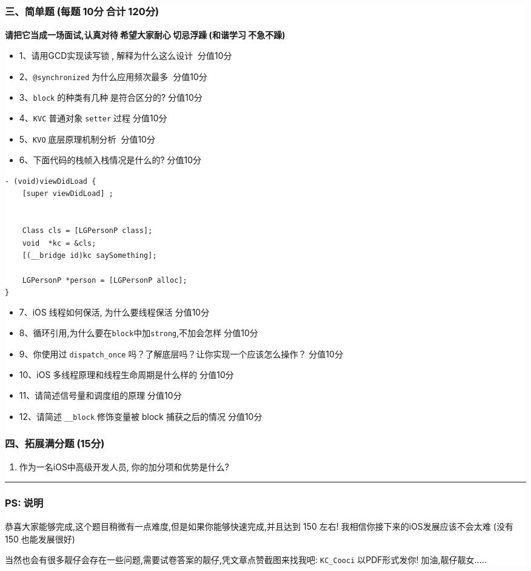 
### 三、简单题 (每题 10分 合计 120分) 

**请把它当成一场面试,认真对待 希望大家耐心 切忌浮躁 (和谐学习 不急不躁)**

* 1、请用GCD实现读写锁 , 解释为什么这么设计  分值10分

* 2、`@synchronized` 为什么应用频次最多  分值10分

* 3、`block` 的种类有几种 是符合区分的? 分值10分

* 4、`KVC` 普通对象 `setter` 过程 分值10分

* 5、`KVO` 底层原理机制分析  分值10分

* 6、下面代码的栈帧入栈情况是什么的?  分值10分

```
- (void)viewDidLoad { 
    [super viewDidLoad] ; 
    
    
    Class cls = [LGPersonP class];
    void  *kc = &cls;
    [(__bridge id)kc saySomething]; 
    
    LGPersonP *person = [LGPersonP alloc];
}
```

* 7、iOS 线程如何保活, 为什么要线程保活  分值10分

* 8、循环引用,为什么要在`block`中加`strong`,不加会怎样 分值10分

* 9、你使用过 `dispatch_once` 吗？了解底层吗？让你实现一个应该怎么操作？ 分值10分

* 10、iOS 多线程原理和线程生命周期是什么样的  分值10分

* 11、请简述信号量和调度组的原理  分值10分

* 12、请简述 `__block` 修饰变量被 block 捕获之后的情况  分值10分


### 四、拓展满分题 (15分)

1. 作为一名iOS中高级开发人员, 你的加分项和优势是什么? 

******

### PS: 说明

恭喜大家能够完成,这个题目稍微有一点难度,但是如果你能够快速完成,并且达到 150 左右! 我相信你接下来的iOS发展应该不会太难 (没有 150 也能发展很好)

当然也会有很多靓仔会存在一些问题,需要试卷答案的靓仔,凭文章点赞截图来找我吧: `KC_Cooci`  以PDF形式发你! 加油,靓仔靓女.....

